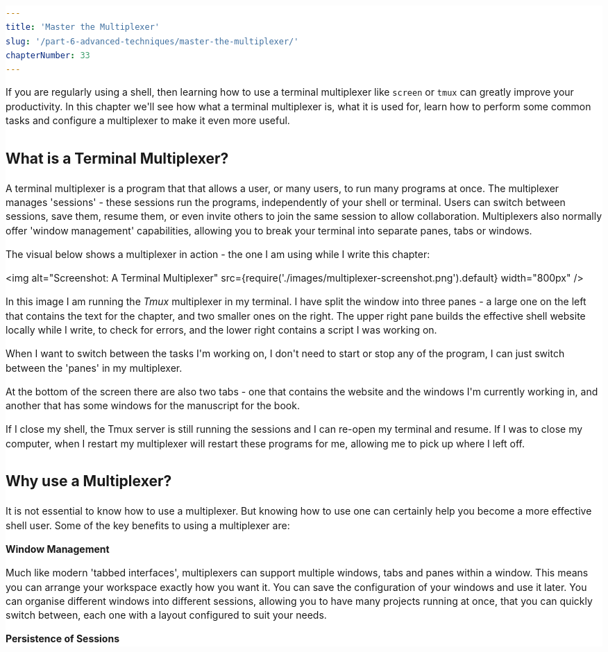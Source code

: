 ```yaml
---
title: 'Master the Multiplexer'
slug: '/part-6-advanced-techniques/master-the-multiplexer/'
chapterNumber: 33
---
```


If you are regularly using a shell, then learning how to use a terminal multiplexer like `screen` or `tmux` can greatly improve your productivity. In this chapter we'll see how what a terminal multiplexer is, what it is used for, learn how to perform some common tasks and configure a multiplexer to make it even more useful.

## What is a Terminal Multiplexer?

A terminal multiplexer is a program that that allows a user, or many users, to run many programs at once. The multiplexer manages 'sessions' - these sessions run the programs, independently of your shell or terminal. Users can switch between sessions, save them, resume them, or even invite others to join the same session to allow collaboration. Multiplexers also normally offer 'window management' capabilities, allowing you to break your terminal into separate panes, tabs or windows.

The visual below shows a multiplexer in action - the one I am using while I write this chapter:

<img alt="Screenshot: A Terminal Multiplexer" src={require('./images/multiplexer-screenshot.png').default} width="800px" />

In this image I am running the _Tmux_ multiplexer in my terminal. I have split the window into three panes - a large one on the left that contains the text for the chapter, and two smaller ones on the right. The upper right pane builds the effective shell website locally while I write, to check for errors, and the lower right contains a script I was working on.

When I want to switch between the tasks I'm working on, I don't need to start or stop any of the program, I can just switch between the 'panes' in my multiplexer.

At the bottom of the screen there are also two tabs - one that contains the website and the windows I'm currently working in, and another that has some windows for the manuscript for the book.

If I close my shell, the Tmux server is still running the sessions and I can re-open my terminal and resume. If I was to close my computer, when I restart my multiplexer will restart these programs for me, allowing me to pick up where I left off.

## Why use a Multiplexer?

It is not essential to know how to use a multiplexer. But knowing how to use one can certainly help you become a more effective shell user. Some of the key benefits to using a multiplexer are:

**Window Management**

Much like modern 'tabbed interfaces', multiplexers can support multiple windows, tabs and panes within a window. This means you can arrange your workspace exactly how you want it. You can save the configuration of your windows and use it later. You can organise different windows into different sessions, allowing you to have many projects running at once, that you can quickly switch between, each one with a layout configured to suit your needs.

**Persistence of Sessions**
